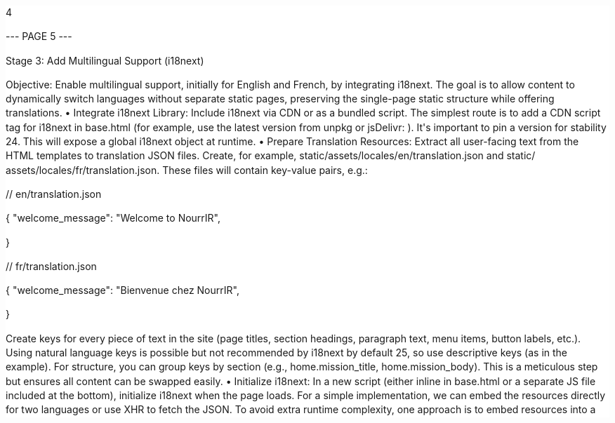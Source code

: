 4

--- PAGE 5 ---

Stage 3: Add Multilingual Support (i18next)

Objective: Enable multilingual support, initially for English and French, by integrating i18next. The goal is to allow content to dynamically switch languages without separate static pages, preserving the single-page static structure while offering translations. • Integrate i18next Library: Include i18next via CDN or as a bundled script. The simplest route is to add a CDN script tag for i18next in base.html (for example, use the latest version from unpkg or jsDelivr: <script src="https://unpkg.com/i18next@21.8.0/dist/umd/ i18next.min.js"></script>). It's important to pin a version for stability 24. This will expose a global i18next object at runtime. • Prepare Translation Resources: Extract all user-facing text from the HTML templates to translation JSON files. Create, for example, static/assets/locales/en/translation.json and static/ assets/locales/fr/translation.json. These files will contain key-value pairs, e.g.:

// en/translation.json

{ "welcome_message": "Welcome to NourrIR",

}

// fr/translation.json

{ "welcome_message": "Bienvenue chez NourrIR",

}

Create keys for every piece of text in the site (page titles, section headings, paragraph text, menu items, button labels, etc.). Using natural language keys is possible but not recommended by i18next by default 25, so use descriptive keys (as in the example). For structure, you can group keys by section (e.g., home.mission_title, home.mission_body). This is a meticulous step but ensures all content can be swapped easily. • Initialize i18next: In a new script (either inline in base.html or a separate JS file included at the bottom), initialize i18next when the page loads. For a simple implementation, we can embed the resources directly for two languages or use XHR to fetch the JSON. To avoid extra runtime complexity, one approach is to embed resources into a <script> tag via a JS object (not ideal for huge content, but fine for a small site). Alternatively, use i18next's XHR backend to load the.json files. For illustration, we could do:

i18next.init({
 Ing: 'fr',
 debug: false,
 resources: {

}

en: { translation: ${/* loaded EN JSON ...*/} },

fr: { translation: {/* loaded FR JSON ...*/} }

}, function(err, t) {

// After init, update the UI

document.querySelectorAll('[data-i18n]').forEach $(el=>\{$

5

--- PAGE 6 ---

